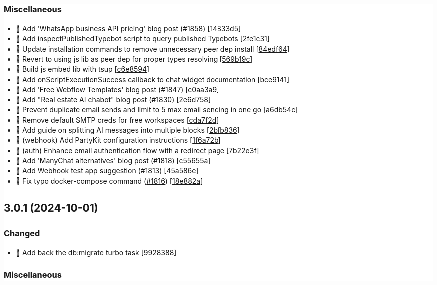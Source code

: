 ### Miscellaneous

- 📝 Add &#x27;WhatsApp business API pricing&#x27; blog post ([#1858](https://github.com/baptisteArno/typebot.io/issues/1858)) [[14833d5](https://github.com/baptisteArno/typebot.io/commit/14833d5830691067a34b11fa048b4474fc7132f0)]
- 🔨 Add inspectPublishedTypebot script to query published Typebots [[2fe1c31](https://github.com/baptisteArno/typebot.io/commit/2fe1c316aeb79ede170dbaae89af96834ca64ecd)]
- 📝 Update installation commands to remove unnecessary peer dep install [[84edf64](https://github.com/baptisteArno/typebot.io/commit/84edf64cee5f575dc6339fd90ad7eedd8a4e34d7)]
-  👷 Revert to using js lib as peer dep for proper types resolving [[569b19c](https://github.com/baptisteArno/typebot.io/commit/569b19c3e176b3b05176649e8976f7b5cdb8d734)]
-  👷 Build js embed lib with tsup [[c6e8594](https://github.com/baptisteArno/typebot.io/commit/c6e85942ceb42186eebdbb46c063b76f161d2cff)]
- 📝 Add onScriptExecutionSuccess callback to chat widget documentation [[bce9141](https://github.com/baptisteArno/typebot.io/commit/bce9141224bd070cf20d03b99ad817683d873afc)]
- 📝 Add &#x27;Free Webflow Templates&#x27; blog post ([#1847](https://github.com/baptisteArno/typebot.io/issues/1847)) [[c0aa3a9](https://github.com/baptisteArno/typebot.io/commit/c0aa3a986cbd42d30d50edb6ae577cd2dd387094)]
- 📝 Add &quot;Real estate AI chabot&quot; blog post ([#1830](https://github.com/baptisteArno/typebot.io/issues/1830)) [[2e6d758](https://github.com/baptisteArno/typebot.io/commit/2e6d758e28904f8778e4872e65bebb55a6d1c32a)]
- 🛂 Prevent duplicate email sends and limit to 5 max email sending in one go [[a6db54c](https://github.com/baptisteArno/typebot.io/commit/a6db54c441ca9d82d4dd94afe8a2f0cb87f284f3)]
- 🛂 Remove default SMTP creds for free workspaces [[cda7f2d](https://github.com/baptisteArno/typebot.io/commit/cda7f2d456468c2b9e590d991002622a6e5a1300)]
- 📝 Add guide on splitting AI messages into multiple blocks [[2bfb836](https://github.com/baptisteArno/typebot.io/commit/2bfb836e78cca7be6c42a4d384b05f644513721e)]
- 📝 (webhook) Add PartyKit configuration instructions [[1f6a72b](https://github.com/baptisteArno/typebot.io/commit/1f6a72ba800887bc8c411e136b8f0527715ed94f)]
- 📝 (auth) Enhance email authentication flow with a redirect page [[7b22e3f](https://github.com/baptisteArno/typebot.io/commit/7b22e3fe91c83aa693342ab256b5d8c4d3db5431)]
- 📝 Add &#x27;ManyChat alternatives&#x27; blog post ([#1818](https://github.com/baptisteArno/typebot.io/issues/1818)) [[c55655a](https://github.com/baptisteArno/typebot.io/commit/c55655a7f2bbf59912b3bf1307a1f606e07d16a4)]
- 📝 Add Webhook test app suggestion ([#1813](https://github.com/baptisteArno/typebot.io/issues/1813)) [[45a586e](https://github.com/baptisteArno/typebot.io/commit/45a586e752c401d104bad36a42b3eb90169fc583)]
- 📝 Fix typo docker-compose command ([#1816](https://github.com/baptisteArno/typebot.io/issues/1816)) [[18e882a](https://github.com/baptisteArno/typebot.io/commit/18e882a4d075bb4175068efa9f71f3593b569ef7)]


<a name="3.0.1"></a>
## 3.0.1 (2024-10-01)

### Changed

- 🔧 Add back the db:migrate turbo task [[9928388](https://github.com/baptisteArno/typebot.io/commit/9928388a4b12f6354a7d70eaa172bfb7501da4cf)]

### Miscellaneous
